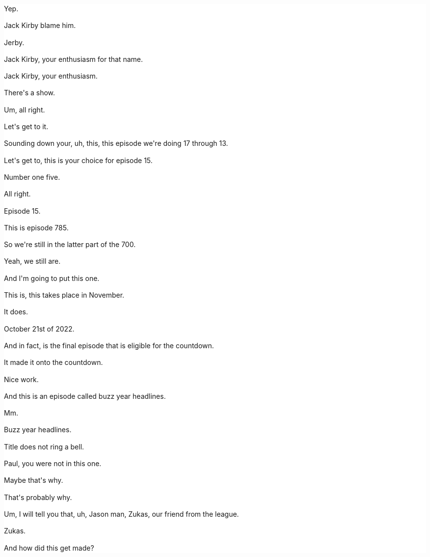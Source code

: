 Yep.

Jack Kirby blame him.

Jerby.

Jack Kirby, your enthusiasm for that name.

Jack Kirby, your enthusiasm.

There's a show.

Um, all right.

Let's get to it.

Sounding down your, uh, this, this episode we're doing 17 through 13.

Let's get to, this is your choice for episode 15.

Number one five.

All right.

Episode 15.

This is episode 785.

So we're still in the latter part of the 700.

Yeah, we still are.

And I'm going to put this one.

This is, this takes place in November.

It does.

October 21st of 2022.

And in fact, is the final episode that is eligible for the countdown.

It made it onto the countdown.

Nice work.

And this is an episode called buzz year headlines.

Mm.

Buzz year headlines.

Title does not ring a bell.

Paul, you were not in this one.

Maybe that's why.

That's probably why.

Um, I will tell you that, uh, Jason man, Zukas, our friend from the league.

Zukas.

And how did this get made?

